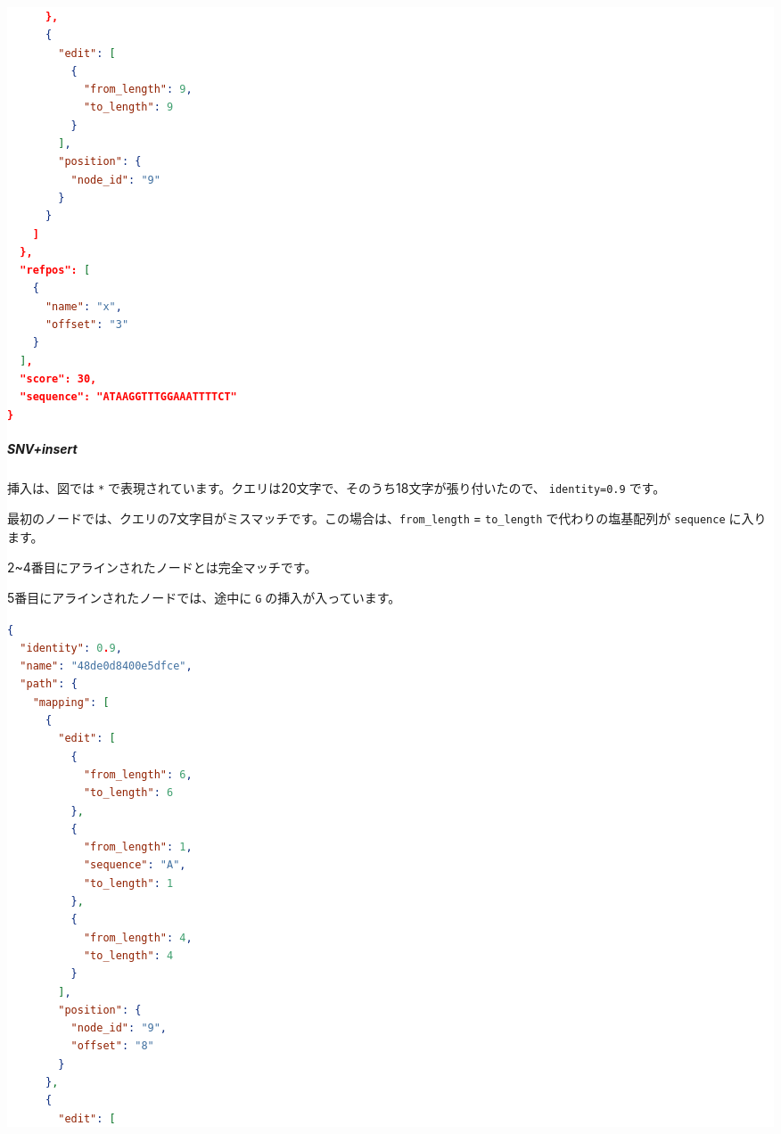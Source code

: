 ```json
      },
      {
        "edit": [
          {
            "from_length": 9,
            "to_length": 9
          }
        ],
        "position": {
          "node_id": "9"
        }
      }
    ]
  },
  "refpos": [
    {
      "name": "x",
      "offset": "3"
    }
  ],
  "score": 30,
  "sequence": "ATAAGGTTTGGAAATTTTCT"
}
```



##### SNV+insert

挿入は、図では `*` で表現されています。クエリは20文字で、そのうち18文字が張り付いたので、 `identity=0.9` です。

最初のノードでは、クエリの7文字目がミスマッチです。この場合は、`from_length` = `to_length` で代わりの塩基配列が `sequence` に入ります。

2~4番目にアラインされたノードとは完全マッチです。

5番目にアラインされたノードでは、途中に `G` の挿入が入っています。


```json
{
  "identity": 0.9,
  "name": "48de0d8400e5dfce",
  "path": {
    "mapping": [
      {
        "edit": [
          {
            "from_length": 6,
            "to_length": 6
          },
          {
            "from_length": 1,
            "sequence": "A",
            "to_length": 1
          },
          {
            "from_length": 4,
            "to_length": 4
          }
        ],
        "position": {
          "node_id": "9",
          "offset": "8"
        }
      },
      {
        "edit": [
```